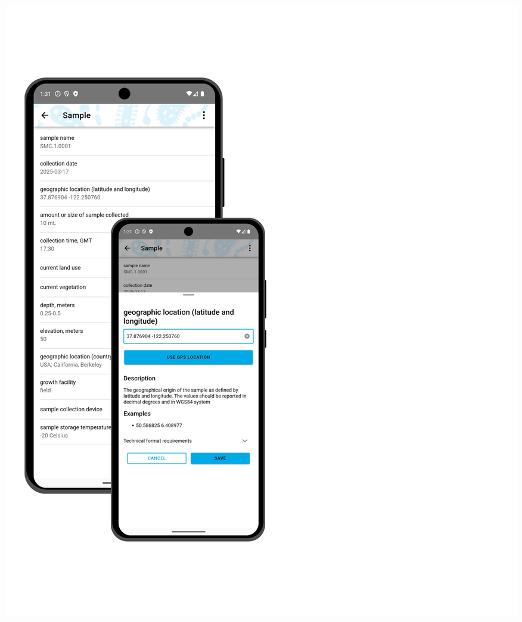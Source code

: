 [![](../_static/images/howto_guides/portal_guide/slot_info.png)](../_static/images/howto_guides/portal_guide/slot_info.png)
